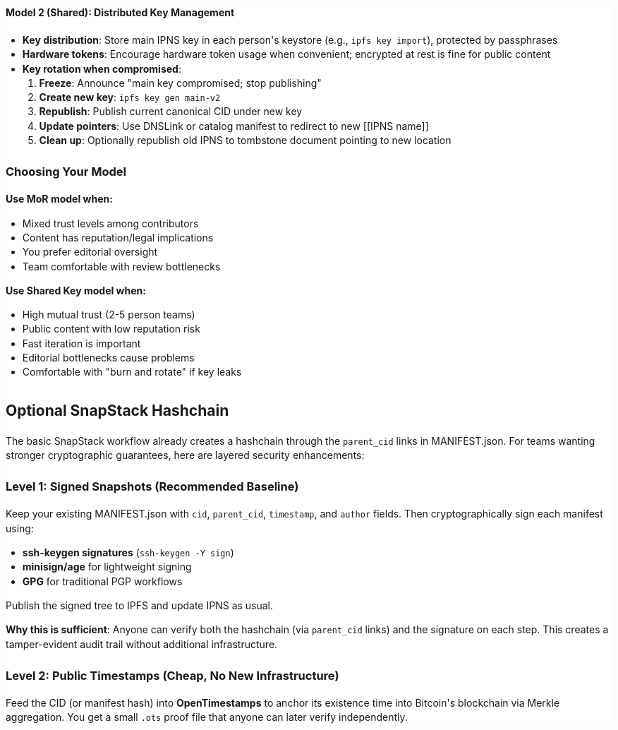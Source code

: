 #### Model 2 (Shared): Distributed Key Management
- **Key distribution**: Store main IPNS key in each person's keystore (e.g., `ipfs key import`), protected by passphrases
- **Hardware tokens**: Encourage hardware token usage when convenient; encrypted at rest is fine for public content
- **Key rotation when compromised**:
  1. **Freeze**: Announce "main key compromised; stop publishing"
  2. **Create new key**: `ipfs key gen main-v2`
  3. **Republish**: Publish current canonical CID under new key
  4. **Update pointers**: Use DNSLink or catalog manifest to redirect to new [[IPNS name]]
  5. **Clean up**: Optionally republish old IPNS to tombstone document pointing to new location

### Choosing Your Model

**Use MoR model when:**
- Mixed trust levels among contributors
- Content has reputation/legal implications
- You prefer editorial oversight
- Team comfortable with review bottlenecks

**Use Shared Key model when:**
- High mutual trust (2-5 person teams)
- Public content with low reputation risk
- Fast iteration is important
- Editorial bottlenecks cause problems
- Comfortable with "burn and rotate" if key leaks

## Optional SnapStack Hashchain

The basic SnapStack workflow already creates a hashchain through the `parent_cid` links in MANIFEST.json. For teams wanting stronger cryptographic guarantees, here are layered security enhancements:

### Level 1: Signed Snapshots (Recommended Baseline)

Keep your existing MANIFEST.json with `cid`, `parent_cid`, `timestamp`, and `author` fields. Then cryptographically sign each manifest using:

- **ssh-keygen signatures** (`ssh-keygen -Y sign`)
- **minisign/age** for lightweight signing
- **GPG** for traditional PGP workflows

Publish the signed tree to IPFS and update IPNS as usual.

**Why this is sufficient**: Anyone can verify both the hashchain (via `parent_cid` links) and the signature on each step. This creates a tamper-evident audit trail without additional infrastructure.

### Level 2: Public Timestamps (Cheap, No New Infrastructure)

Feed the CID (or manifest hash) into **OpenTimestamps** to anchor its existence time into Bitcoin's blockchain via Merkle aggregation. You get a small `.ots` proof file that anyone can later verify independently.
